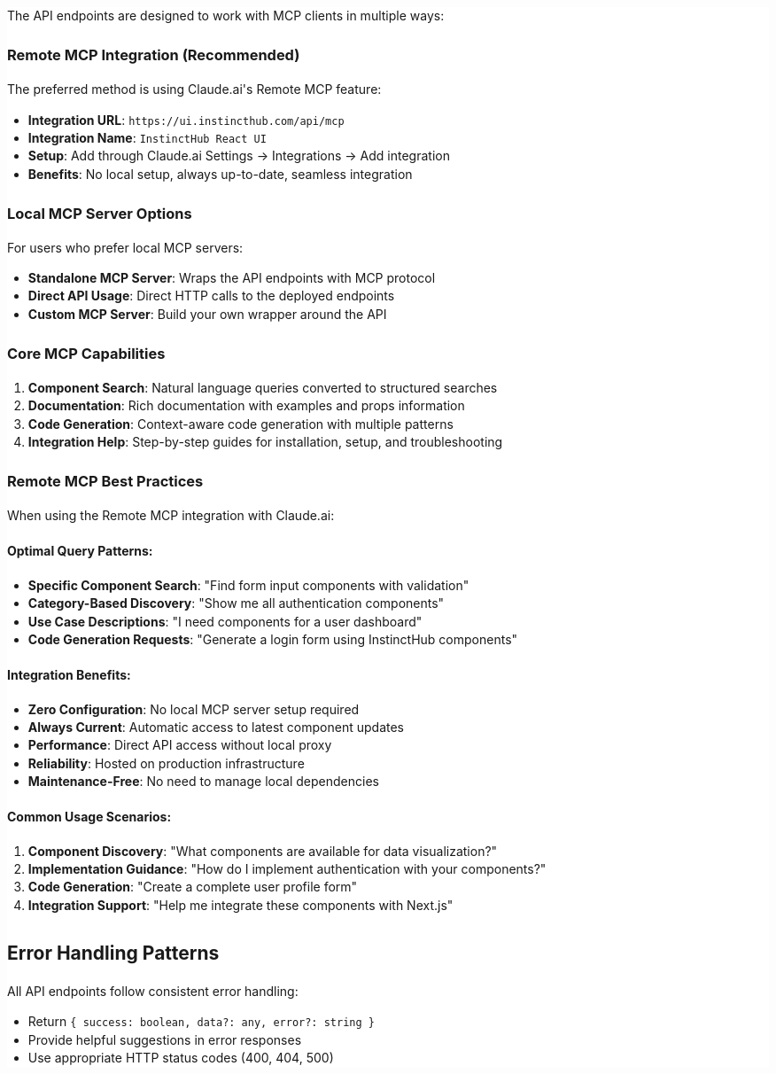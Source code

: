 The API endpoints are designed to work with MCP clients in multiple ways:

### Remote MCP Integration (Recommended)
The preferred method is using Claude.ai's Remote MCP feature:
- **Integration URL**: `https://ui.instincthub.com/api/mcp`
- **Integration Name**: `InstinctHub React UI`
- **Setup**: Add through Claude.ai Settings → Integrations → Add integration
- **Benefits**: No local setup, always up-to-date, seamless integration

### Local MCP Server Options
For users who prefer local MCP servers:
- **Standalone MCP Server**: Wraps the API endpoints with MCP protocol
- **Direct API Usage**: Direct HTTP calls to the deployed endpoints
- **Custom MCP Server**: Build your own wrapper around the API

### Core MCP Capabilities
1. **Component Search**: Natural language queries converted to structured searches
2. **Documentation**: Rich documentation with examples and props information
3. **Code Generation**: Context-aware code generation with multiple patterns
4. **Integration Help**: Step-by-step guides for installation, setup, and troubleshooting

### Remote MCP Best Practices
When using the Remote MCP integration with Claude.ai:

#### Optimal Query Patterns:
- **Specific Component Search**: "Find form input components with validation"
- **Category-Based Discovery**: "Show me all authentication components"
- **Use Case Descriptions**: "I need components for a user dashboard"
- **Code Generation Requests**: "Generate a login form using InstinctHub components"

#### Integration Benefits:
- **Zero Configuration**: No local MCP server setup required
- **Always Current**: Automatic access to latest component updates
- **Performance**: Direct API access without local proxy
- **Reliability**: Hosted on production infrastructure
- **Maintenance-Free**: No need to manage local dependencies

#### Common Usage Scenarios:
1. **Component Discovery**: "What components are available for data visualization?"
2. **Implementation Guidance**: "How do I implement authentication with your components?"
3. **Code Generation**: "Create a complete user profile form"
4. **Integration Support**: "Help me integrate these components with Next.js"

## Error Handling Patterns

All API endpoints follow consistent error handling:
- Return `{ success: boolean, data?: any, error?: string }`
- Provide helpful suggestions in error responses
- Use appropriate HTTP status codes (400, 404, 500)
